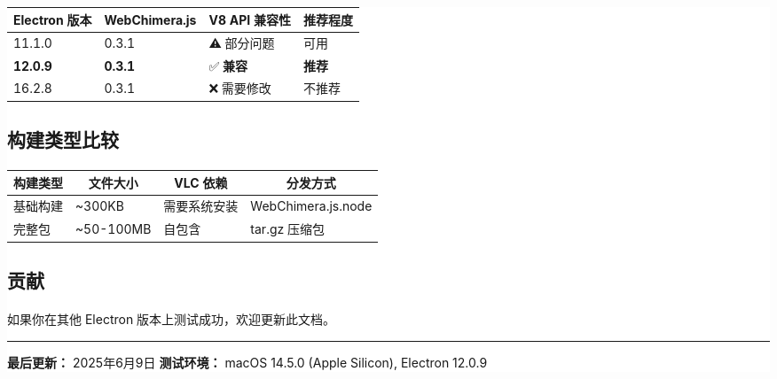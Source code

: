 | Electron 版本 | WebChimera.js | V8 API 兼容性 | 推荐程度 |
|---------------|---------------|---------------|----------|
| 11.1.0        | 0.3.1         | ⚠️ 部分问题   | 可用     |
| **12.0.9**    | **0.3.1**     | ✅ **兼容**   | **推荐** |
| 16.2.8        | 0.3.1         | ❌ 需要修改   | 不推荐   |

## 构建类型比较

| 构建类型 | 文件大小 | VLC 依赖 | 分发方式 |
|----------|----------|----------|----------|
| 基础构建 | ~300KB | 需要系统安装 | WebChimera.js.node |
| 完整包 | ~50-100MB | 自包含 | tar.gz 压缩包 |

## 贡献

如果你在其他 Electron 版本上测试成功，欢迎更新此文档。

---

**最后更新：** 2025年6月9日
**测试环境：** macOS 14.5.0 (Apple Silicon), Electron 12.0.9 